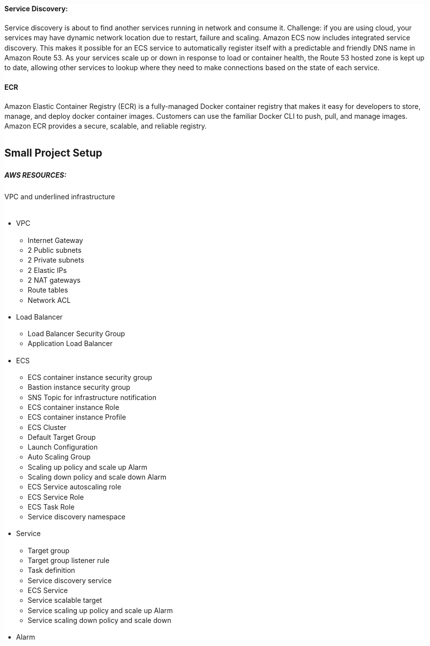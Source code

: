 #### Service Discovery:
Service discovery is about to find another services running in network and consume it.
Challenge: if you are using cloud, your services may have dynamic network location due to restart, failure and scaling.
Amazon ECS now includes integrated service discovery. This makes it possible for an ECS service to automatically register itself with a predictable and friendly DNS name in Amazon Route 53. As your services scale up or down in response to load or container health, the Route 53 hosted zone is kept up to date, allowing other services to lookup where they need to make connections based on the state of each service.

#### ECR
Amazon Elastic Container Registry (ECR) is a fully-managed Docker container registry that makes it easy for developers to store, manage, and deploy docker container images. Customers can use the familiar Docker CLI to push, pull, and manage images. Amazon ECR provides a secure, scalable, and reliable registry.


## Small Project Setup
##### AWS RESOURCES:
VPC and underlined infrastructure<br/><br/>
*	VPC
    *	Internet Gateway
    *	2 Public subnets
    *	2 Private subnets
    *	2 Elastic IPs
    *	2 NAT gateways
    *	Route tables
    *	Network ACL
* Load Balancer
    *	Load Balancer Security Group
    *	Application Load Balancer

* ECS
    *	ECS container instance security group
    *	Bastion instance security group
    *	SNS Topic for infrastructure notification
    *	ECS container instance Role
    *	ECS container instance Profile
    *	ECS Cluster
    *	Default Target Group
    *	Launch Configuration
    *	Auto Scaling Group
    *	Scaling up policy and scale up Alarm
    *	Scaling down policy and scale down Alarm
    *	ECS Service autoscaling role
    *	ECS Service Role
    *	ECS Task Role
    *	Service discovery namespace
* Service
    *	Target group
    *	Target group listener rule
    *	Task definition
    *	Service discovery service
    *	ECS Service
    *	Service scalable target
    *	Service scaling up policy and scale up Alarm
    *	Service scaling down policy and scale down
* Alarm
